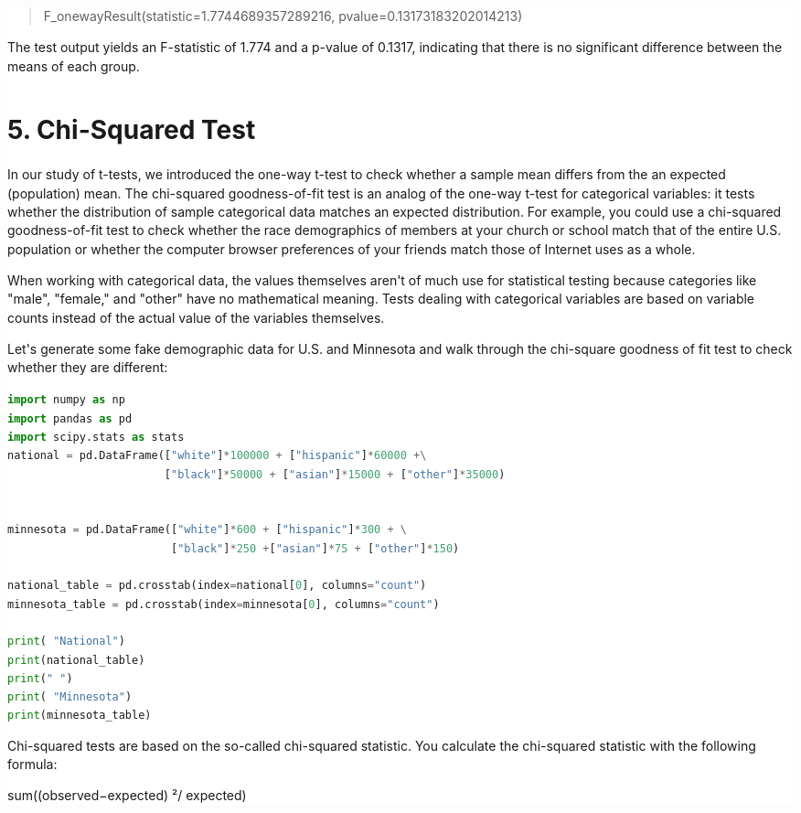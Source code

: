 ````python
````

> F_onewayResult(statistic=1.7744689357289216, pvalue=0.13173183202014213)

The test output yields an F-statistic of 1.774 and a p-value of 0.1317, indicating that there is no significant difference between the means of each group.



# 5. Chi-Squared Test

In our study of t-tests, we introduced the one-way t-test to check whether a sample mean differs from the an expected (population) mean. The chi-squared goodness-of-fit test is an analog of the one-way t-test for categorical variables: it tests whether the distribution of sample categorical data matches an expected distribution. For example, you could use a chi-squared goodness-of-fit test to check whether the race demographics of members at your church or school match that of the entire U.S. population or whether the computer browser preferences of your friends match those of Internet uses as a whole.

When working with categorical data, the values themselves aren't of much use for statistical testing because categories like "male", "female," and "other" have no mathematical meaning. Tests dealing with categorical variables are based on variable counts instead of the actual value of the variables themselves.

Let's generate some fake demographic data for U.S. and Minnesota and walk through the chi-square goodness of fit test to check whether they are different:

````python
import numpy as np
import pandas as pd
import scipy.stats as stats
national = pd.DataFrame(["white"]*100000 + ["hispanic"]*60000 +\
                        ["black"]*50000 + ["asian"]*15000 + ["other"]*35000)
           

minnesota = pd.DataFrame(["white"]*600 + ["hispanic"]*300 + \
                         ["black"]*250 +["asian"]*75 + ["other"]*150)

national_table = pd.crosstab(index=national[0], columns="count")
minnesota_table = pd.crosstab(index=minnesota[0], columns="count")

print( "National")
print(national_table)
print(" ")
print( "Minnesota")
print(minnesota_table)
````

  
Chi-squared tests are based on the so-called chi-squared statistic. You calculate the chi-squared statistic with the following formula:

  

sum((observed−expected) ²/ expected)
